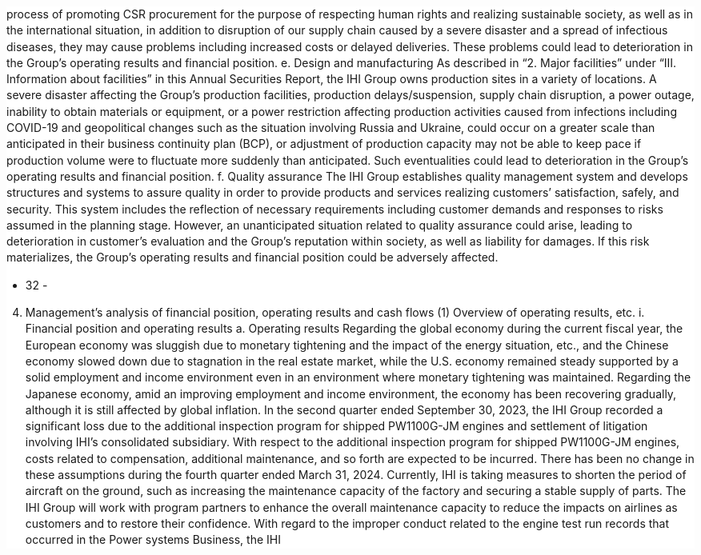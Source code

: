process of promoting CSR procurement for the purpose of respecting human rights and realizing sustainable society, as well as 
in the international situation, in addition to disruption of our supply chain caused by a severe disaster and a spread of infectious 
diseases, they may cause problems including increased costs or delayed deliveries. These problems could lead to deterioration in 
the Group’s operating results and financial position.
e. Design and manufacturing
As described in “2. Major facilities” under “Ⅲ. Information about facilities” in this Annual Securities Report, the IHI Group 
owns production sites in a variety of locations. A severe disaster affecting the Group’s production facilities, production 
delays/suspension, supply chain disruption, a power outage, inability to obtain materials or equipment, or a power restriction 
affecting production activities caused from infections including COVID-19 and geopolitical changes such as the situation 
involving Russia and Ukraine, could occur on a greater scale than anticipated in their business continuity plan (BCP), or 
adjustment of production capacity may not be able to keep pace if production volume were to fluctuate more suddenly than 
anticipated. Such eventualities could lead to deterioration in the Group’s operating results and financial position.
f. Quality assurance
The IHI Group establishes quality management system and develops structures and systems to assure quality in order to provide 
products and services realizing customers’ satisfaction, safely, and security.  This system includes the reflection of necessary 
requirements including customer demands and responses to risks assumed in the planning stage.
However, an unanticipated situation related to quality assurance could arise, leading to deterioration in customer’s evaluation 
and the Group’s reputation within society, as well as liability for damages. If this risk materializes, the Group’s operating results 
and financial position could be adversely affected.
- 32 -
4.   Management’s analysis of financial position, operating results and cash flows
(1) Overview of operating results, etc.
i. Financial position and operating results
a. Operating results
Regarding the global economy during the current fiscal year, the European economy was sluggish due to monetary tightening and 
the impact of the energy situation, etc., and the Chinese economy slowed down due to stagnation in the real estate market, while 
the U.S. economy remained steady supported by a solid employment and income environment even in an environment where 
monetary tightening was maintained. Regarding the Japanese economy, amid an improving employment and income environment, 
the economy has been recovering gradually, although it is still affected by global inflation.
In the second quarter ended September 30, 2023, the IHI Group recorded a significant loss due to the additional inspection 
program for shipped PW1100G-JM engines and settlement of litigation involving IHI’s consolidated subsidiary.
With respect to the additional inspection program for shipped PW1100G-JM engines, costs related to compensation, additional 
maintenance, and so forth are expected to be incurred. There has been no change in these assumptions during the fourth quarter 
ended March 31, 2024. Currently, IHI is taking measures to shorten the period of aircraft on the ground, such as increasing the 
maintenance capacity of the factory and securing a stable supply of parts. The IHI Group will work with program partners to 
enhance the overall maintenance capacity to reduce the impacts on airlines as customers and to restore their confidence.
With regard to the improper conduct related to the engine test run records that occurred in the Power systems Business, the IHI 